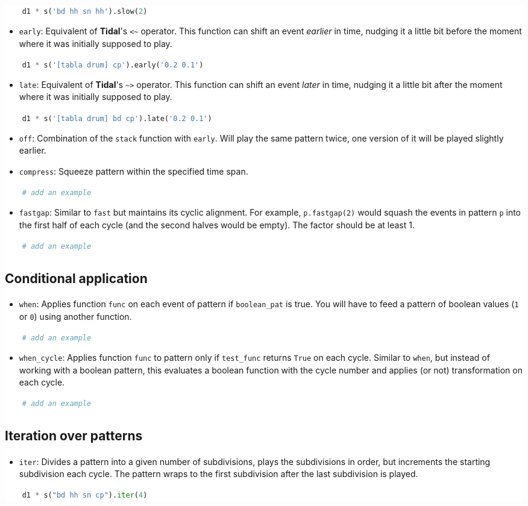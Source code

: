 ```python
    d1 * s('bd hh sn hh').slow(2)
```

- `early`: Equivalent of **Tidal**'s `<~` operator. This function can shift an event *earlier* in time, nudging it a little bit before the moment where it was initially supposed to play.

```python
    d1 * s('[tabla drum] cp').early('0.2 0.1')
```

- `late`: Equivalent of **Tidal**'s `~>` operator. This function can shift an event *later* in time, nudging it a little bit after the moment where it was initially supposed to play.

```python
    d1 * s('[tabla drum] bd cp').late('0.2 0.1')
```

- `off`: Combination of the `stack` function with `early`. Will play the same pattern twice, one version of it will be played slightly earlier.

- `compress`: Squeeze pattern within the specified time span.

```python
    # add an example
```

- `fastgap`: Similar to `fast` but maintains its cyclic alignment. For example, `p.fastgap(2)` would squash the events in pattern `p` into the first half of each cycle (and the second halves would be empty). The factor should be at least 1.

```python
    # add an example
```

## Conditional application

- `when`: Applies function `func` on each event of pattern if `boolean_pat` is true. You will have to feed a pattern of boolean values (`1` or `0`) using another function.

```python
    # add an example
```

- `when_cycle`: Applies function `func` to pattern only if `test_func` returns `True` on each cycle. Similar to `when`, but instead of working with a boolean pattern, this evaluates a boolean function with the cycle number and applies (or not) transformation on each cycle.

```python
    # add an example
```

## Iteration over patterns

- `iter`: Divides a pattern into a given number of subdivisions, plays the subdivisions in order, but increments the starting subdivision each cycle. The pattern wraps to the first subdivision after the last subdivision is played.

```python
    d1 * s("bd hh sn cp").iter(4)
```
